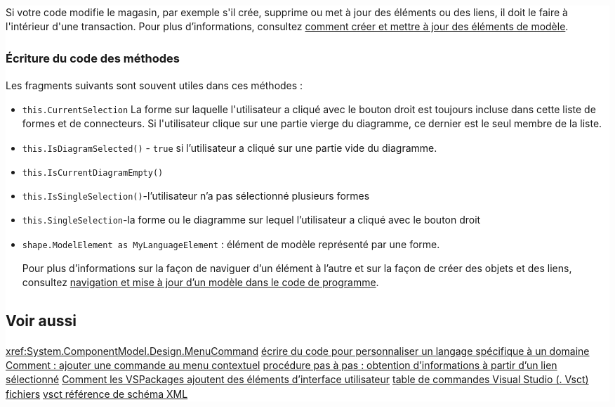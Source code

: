  Si votre code modifie le magasin, par exemple s'il crée, supprime ou met à jour des éléments ou des liens, il doit le faire à l'intérieur d'une transaction. Pour plus d’informations, consultez [comment créer et mettre à jour des éléments de modèle](../modeling/how-to-modify-a-standard-menu-command-in-a-domain-specific-language.md).

### <a name="writing-the-code-of-the-methods"></a>Écriture du code des méthodes
 Les fragments suivants sont souvent utiles dans ces méthodes :

- `this.CurrentSelection` La forme sur laquelle l'utilisateur a cliqué avec le bouton droit est toujours incluse dans cette liste de formes et de connecteurs. Si l'utilisateur clique sur une partie vierge du diagramme, ce dernier est le seul membre de la liste.

- `this.IsDiagramSelected()` - `true` si l’utilisateur a cliqué sur une partie vide du diagramme.

- `this.IsCurrentDiagramEmpty()`

- `this.IsSingleSelection()`-l’utilisateur n’a pas sélectionné plusieurs formes

- `this.SingleSelection`-la forme ou le diagramme sur lequel l’utilisateur a cliqué avec le bouton droit

- `shape.ModelElement as MyLanguageElement` : élément de modèle représenté par une forme.

  Pour plus d’informations sur la façon de naviguer d’un élément à l’autre et sur la façon de créer des objets et des liens, consultez [navigation et mise à jour d’un modèle dans le code de programme](../modeling/navigating-and-updating-a-model-in-program-code.md).

## <a name="see-also"></a>Voir aussi
 <xref:System.ComponentModel.Design.MenuCommand> [écrire du code pour personnaliser un langage spécifique à un domaine](../modeling/writing-code-to-customise-a-domain-specific-language.md) [Comment : ajouter une commande au menu contextuel](../modeling/how-to-add-a-command-to-the-shortcut-menu.md) [procédure pas à pas : obtention d’informations à partir d’un lien sélectionné](../misc/walkthrough-getting-information-from-a-selected-link.md) [Comment les VSPackages ajoutent des éléments d’interface utilisateur](../extensibility/internals/how-vspackages-add-user-interface-elements.md) [table de commandes Visual Studio (. Vsct) fichiers](../extensibility/internals/visual-studio-command-table-dot-vsct-files.md) [vsct référence de schéma XML](../extensibility/vsct-xml-schema-reference.md)
